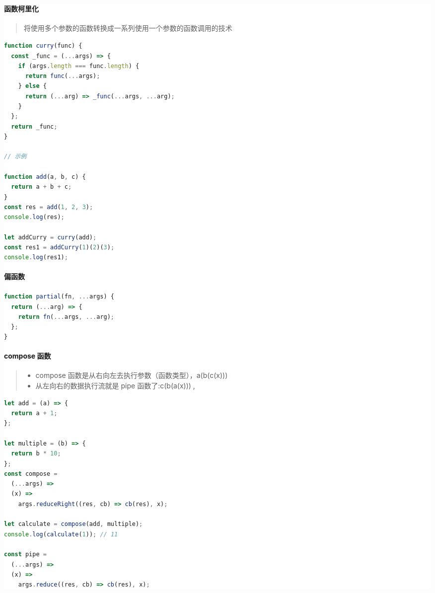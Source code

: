 #### 函数柯里化

> 将使用多个参数的函数转换成一系列使用一个参数的函数调用的技术

```javascript
function curry(func) {
  const _func = (...args) => {
    if (args.length === func.length) {
      return func(...args);
    } else {
      return (...arg) => _func(...args, ...arg);
    }
  };
  return _func;
}

// 示例

function add(a, b, c) {
  return a + b + c;
}
const res = add(1, 2, 3);
console.log(res);

let addCurry = curry(add);
const res1 = addCurry(1)(2)(3);
console.log(res1);
```

#### 偏函数

```javascript
function partial(fn, ...args) {
  return (...arg) => {
    return fn(...args, ...arg);
  };
}
```

#### compose 函数

> - compose 函数是从右向左去执行参数（函数类型），a(b(c(x)))
> - 从左向右的数据执行流就是 pipe 函数了:c(b(a(x))) ,

```javascript
let add = (a) => {
  return a + 1;
};

let multiple = (b) => {
  return b * 10;
};
const compose =
  (...args) =>
  (x) =>
    args.reduceRight((res, cb) => cb(res), x);

let calculate = compose(add, multiple);
console.log(calculate(1)); // 11

const pipe =
  (...args) =>
  (x) =>
    args.reduce((res, cb) => cb(res), x);
```
